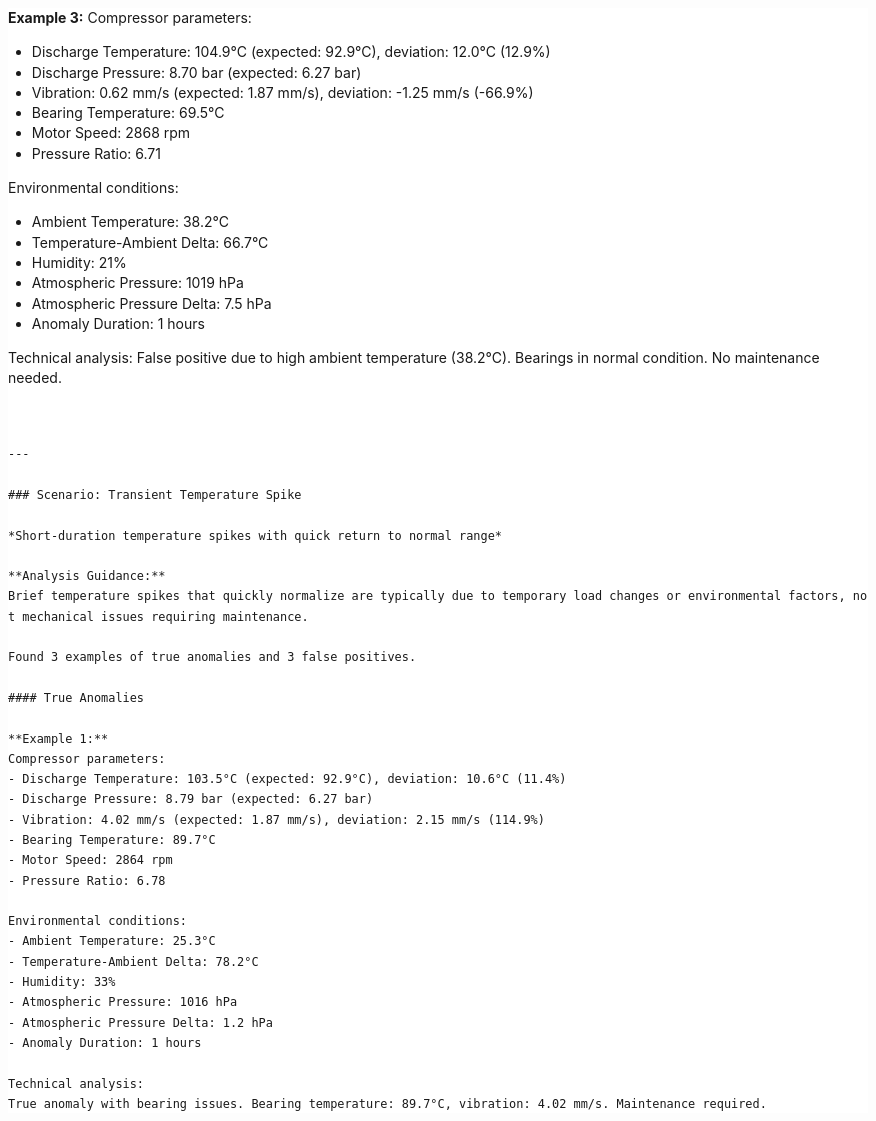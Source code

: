 **Example 3:**
Compressor parameters:
- Discharge Temperature: 104.9°C (expected: 92.9°C), deviation: 12.0°C (12.9%)
- Discharge Pressure: 8.70 bar (expected: 6.27 bar)
- Vibration: 0.62 mm/s (expected: 1.87 mm/s), deviation: -1.25 mm/s (-66.9%)
- Bearing Temperature: 69.5°C
- Motor Speed: 2868 rpm
- Pressure Ratio: 6.71

Environmental conditions:
- Ambient Temperature: 38.2°C
- Temperature-Ambient Delta: 66.7°C
- Humidity: 21%
- Atmospheric Pressure: 1019 hPa
- Atmospheric Pressure Delta: 7.5 hPa
- Anomaly Duration: 1 hours

Technical analysis:
False positive due to high ambient temperature (38.2°C). Bearings in normal condition. No maintenance needed.
```


---

### Scenario: Transient Temperature Spike

*Short-duration temperature spikes with quick return to normal range*

**Analysis Guidance:**
Brief temperature spikes that quickly normalize are typically due to temporary load changes or environmental factors, not mechanical issues requiring maintenance.

Found 3 examples of true anomalies and 3 false positives.

#### True Anomalies

**Example 1:**
Compressor parameters:
- Discharge Temperature: 103.5°C (expected: 92.9°C), deviation: 10.6°C (11.4%)
- Discharge Pressure: 8.79 bar (expected: 6.27 bar)
- Vibration: 4.02 mm/s (expected: 1.87 mm/s), deviation: 2.15 mm/s (114.9%)
- Bearing Temperature: 89.7°C
- Motor Speed: 2864 rpm
- Pressure Ratio: 6.78

Environmental conditions:
- Ambient Temperature: 25.3°C
- Temperature-Ambient Delta: 78.2°C
- Humidity: 33%
- Atmospheric Pressure: 1016 hPa
- Atmospheric Pressure Delta: 1.2 hPa
- Anomaly Duration: 1 hours

Technical analysis:
True anomaly with bearing issues. Bearing temperature: 89.7°C, vibration: 4.02 mm/s. Maintenance required.
```
